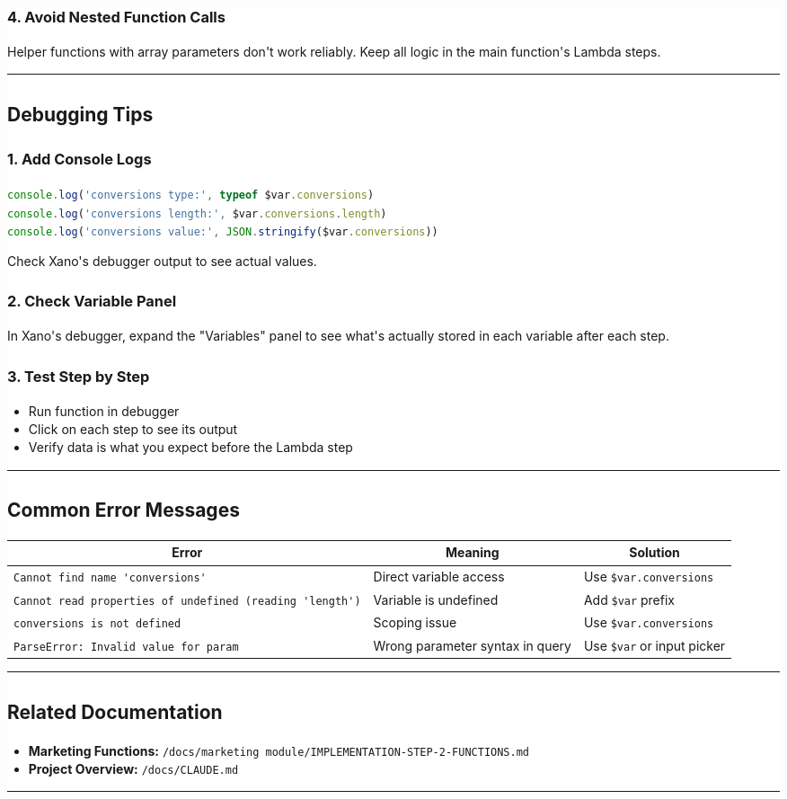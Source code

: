 ### 4. Avoid Nested Function Calls

Helper functions with array parameters don't work reliably. Keep all logic in the main function's Lambda steps.

---

## Debugging Tips

### 1. Add Console Logs

```javascript
console.log('conversions type:', typeof $var.conversions)
console.log('conversions length:', $var.conversions.length)
console.log('conversions value:', JSON.stringify($var.conversions))
```

Check Xano's debugger output to see actual values.

### 2. Check Variable Panel

In Xano's debugger, expand the "Variables" panel to see what's actually stored in each variable after each step.

### 3. Test Step by Step

- Run function in debugger
- Click on each step to see its output
- Verify data is what you expect before the Lambda step

---

## Common Error Messages

| Error | Meaning | Solution |
|-------|---------|----------|
| `Cannot find name 'conversions'` | Direct variable access | Use `$var.conversions` |
| `Cannot read properties of undefined (reading 'length')` | Variable is undefined | Add `$var` prefix |
| `conversions is not defined` | Scoping issue | Use `$var.conversions` |
| `ParseError: Invalid value for param` | Wrong parameter syntax in query | Use `$var` or input picker |

---

## Related Documentation

- **Marketing Functions:** `/docs/marketing module/IMPLEMENTATION-STEP-2-FUNCTIONS.md`
- **Project Overview:** `/docs/CLAUDE.md`

---
